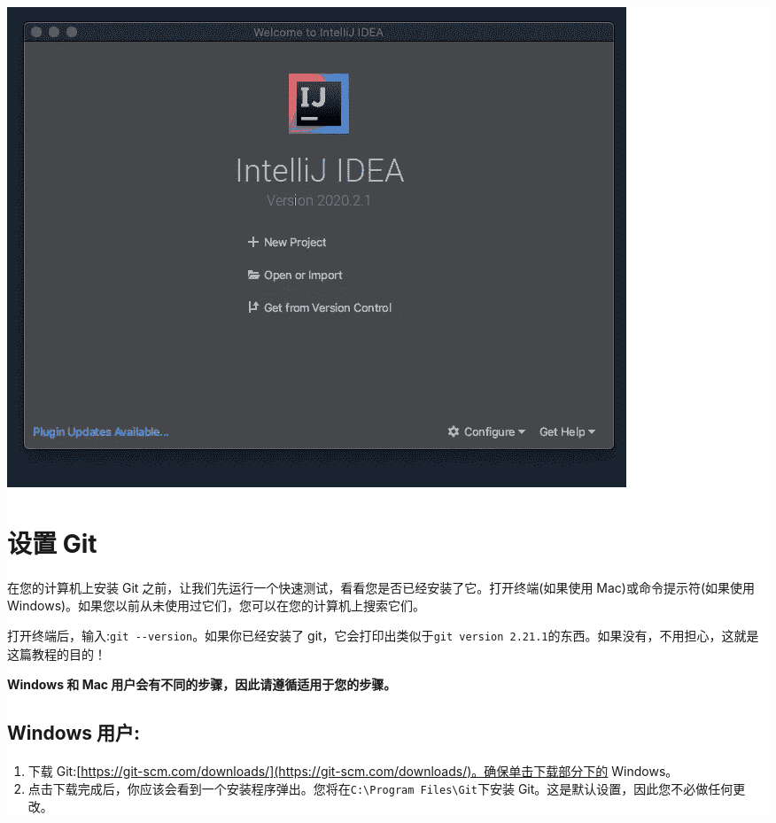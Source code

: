 ![](img/ecc8ea3fecfd4c3aa2646c0cb5ae8c38.png)

# 设置 Git

在您的计算机上安装 Git 之前，让我们先运行一个快速测试，看看您是否已经安装了它。打开终端(如果使用 Mac)或命令提示符(如果使用 Windows)。如果您以前从未使用过它们，您可以在您的计算机上搜索它们。

打开终端后，输入:`git --version`。如果你已经安装了 git，它会打印出类似于`git version 2.21.1`的东西。如果没有，不用担心，这就是这篇教程的目的！

**Windows 和 Mac 用户会有不同的步骤，因此请遵循适用于您的步骤。**

## Windows 用户:

1.  下载 Git:[https://git-scm.com/downloads/](https://git-scm.com/downloads/)。确保单击下载部分下的 Windows。
2.  点击下载完成后，你应该会看到一个安装程序弹出。您将在`C:\Program Files\Git`下安装 Git。这是默认设置，因此您不必做任何更改。
